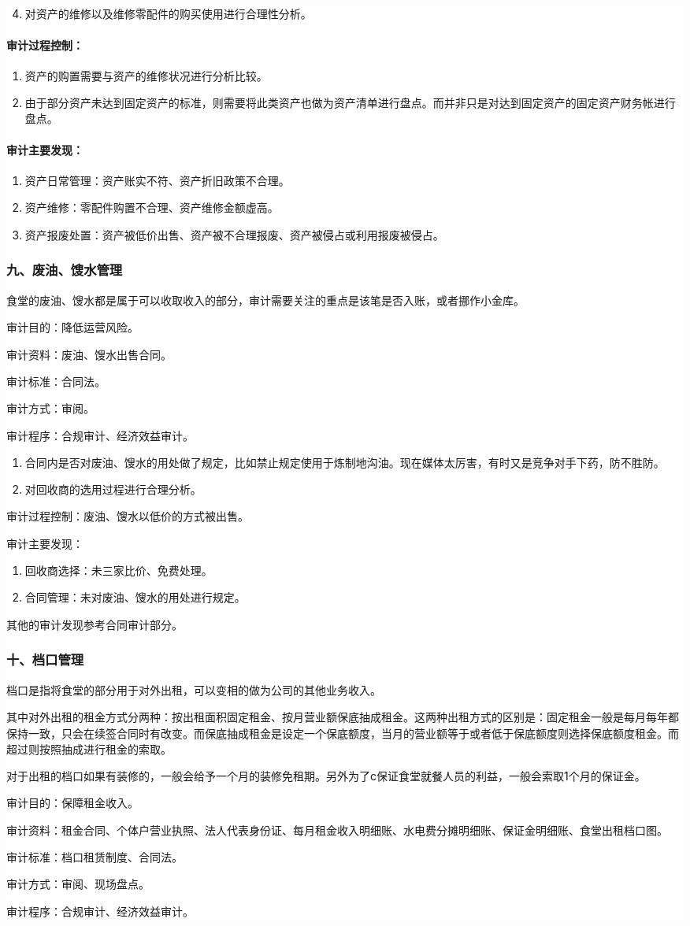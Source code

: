 4. 对资产的维修以及维修零配件的购买使用进行合理性分析。

#### 审计过程控制：

1. 资产的购置需要与资产的维修状况进行分析比较。

2. 由于部分资产未达到固定资产的标准，则需要将此类资产也做为资产清单进行盘点。而并非只是对达到固定资产的固定资产财务帐进行盘点。

#### 审计主要发现：

1. 资产日常管理：资产账实不符、资产折旧政策不合理。

2. 资产维修：零配件购置不合理、资产维修金额虚高。

3. 资产报废处置：资产被低价出售、资产被不合理报废、资产被侵占或利用报废被侵占。

### 九、废油、馊水管理

食堂的废油、馊水都是属于可以收取收入的部分，审计需要关注的重点是该笔是否入账，或者挪作小金库。

审计目的：降低运营风险。

审计资料：废油、馊水出售合同。

审计标准：合同法。

审计方式：审阅。

审计程序：合规审计、经济效益审计。

1. 合同内是否对废油、馊水的用处做了规定，比如禁止规定使用于炼制地沟油。现在媒体太厉害，有时又是竞争对手下药，防不胜防。

2. 对回收商的选用过程进行合理分析。

审计过程控制：废油、馊水以低价的方式被出售。

审计主要发现：

1. 回收商选择：未三家比价、免费处理。

2. 合同管理：未对废油、馊水的用处进行规定。

其他的审计发现参考合同审计部分。

### 十、档口管理

档口是指将食堂的部分用于对外出租，可以变相的做为公司的其他业务收入。

其中对外出租的租金方式分两种：按出租面积固定租金、按月营业额保底抽成租金。这两种出租方式的区别是：固定租金一般是每月每年都保持一致，只会在续签合同时有改变。而保底抽成租金是设定一个保底额度，当月的营业额等于或者低于保底额度则选择保底额度租金。而超过则按照抽成进行租金的索取。

对于出租的档口如果有装修的，一般会给予一个月的装修免租期。另外为了c保证食堂就餐人员的利益，一般会索取1个月的保证金。

审计目的：保障租金收入。

审计资料：租金合同、个体户营业执照、法人代表身份证、每月租金收入明细账、水电费分摊明细账、保证金明细账、食堂出租档口图。

审计标准：档口租赁制度、合同法。

审计方式：审阅、现场盘点。

审计程序：合规审计、经济效益审计。

